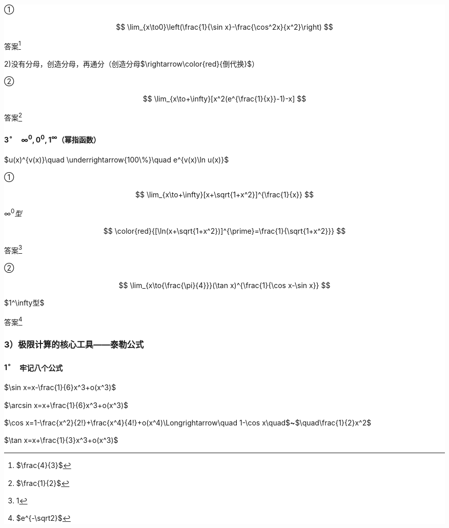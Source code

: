 ①

$$
\lim_{x\to0}\left(\frac{1}{\sin x}-\frac{\cos^2x}{x^2}\right)
$$

答案[^9]

[^9]: $\frac{4}{3}$

2)没有分母，创造分母，再通分（创造分母$\rightarrow\color{red}{倒代换}$）

②

$$
\lim_{x\to+\infty}[x^2(e^{\frac{1}{x}}-1)-x]
$$

答案[^10]

[^10]: $\frac{1}{2}$

#### $3^{\circ}\quad \infty^0,0^0,1^\infty$（幂指函数） ####

$u(x)^{v(x)}\quad \underrightarrow{100\%}\quad e^{v(x)\ln u(x)}$

①

$$
\lim_{x\to+\infty}[x+\sqrt{1+x^2}]^{\frac{1}{x}}
$$

$\infty^0型$

$$
\color{red}{[\ln(x+\sqrt{1+x^2})]^{\prime}=\frac{1}{\sqrt{1+x^2}}}
$$

答案[^11]

[^11]: 1

②

$$
\lim_{x\to{\frac{\pi}{4}}}(\tan x)^{\frac{1}{\cos x-\sin x}}
$$

$1^\infty型$

答案[^12]

[^12]: $e^{-\sqrt2}$

### 3）极限计算的核心工具——泰勒公式 ###

#### $1^{\circ}\quad$牢记八个公式 ####

$\sin x=x-\frac{1}{6}x^3+o(x^3)$

$\arcsin x=x+\frac{1}{6}x^3+o(x^3)$

$\cos x=1-\frac{x^2}{2!}+\frac{x^4}{4!}+o(x^4)\Longrightarrow\quad 1-\cos x\quad$**~**$\quad\frac{1}{2}x^2$

$\tan x=x+\frac{1}{3}x^3+o(x^3)$


[^1]: 2
[^2]: A
[^3]: A
[^4]: B
[^5]: $-\frac{\sqrt{2}}{6}$
[^6]: $-\frac{1}{6}$
[^7]: $\frac{1}{12}$
[^8]: 0